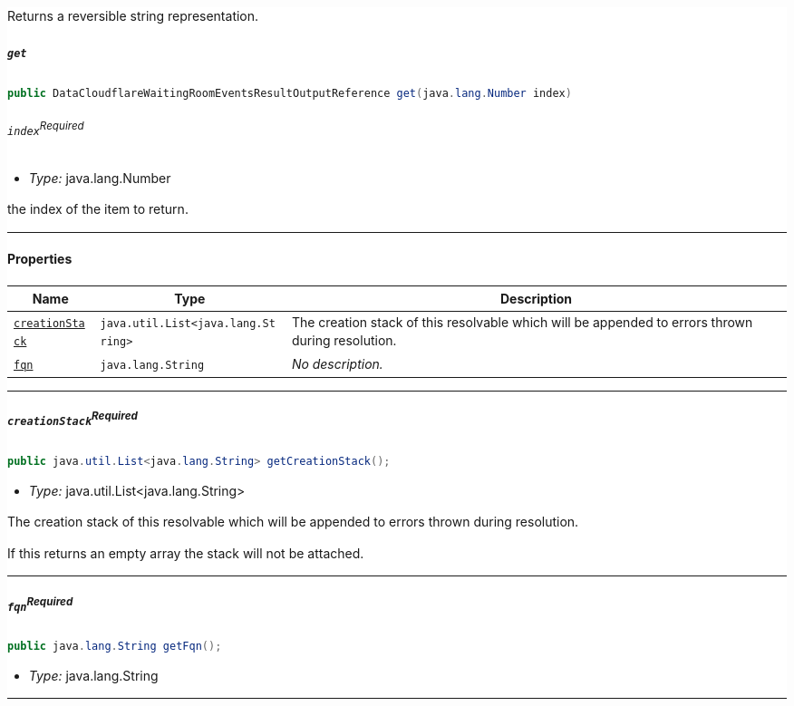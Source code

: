 Returns a reversible string representation.

##### `get` <a name="get" id="@cdktf/provider-cloudflare.dataCloudflareWaitingRoomEvents.DataCloudflareWaitingRoomEventsResultList.get"></a>

```java
public DataCloudflareWaitingRoomEventsResultOutputReference get(java.lang.Number index)
```

###### `index`<sup>Required</sup> <a name="index" id="@cdktf/provider-cloudflare.dataCloudflareWaitingRoomEvents.DataCloudflareWaitingRoomEventsResultList.get.parameter.index"></a>

- *Type:* java.lang.Number

the index of the item to return.

---


#### Properties <a name="Properties" id="Properties"></a>

| **Name** | **Type** | **Description** |
| --- | --- | --- |
| <code><a href="#@cdktf/provider-cloudflare.dataCloudflareWaitingRoomEvents.DataCloudflareWaitingRoomEventsResultList.property.creationStack">creationStack</a></code> | <code>java.util.List<java.lang.String></code> | The creation stack of this resolvable which will be appended to errors thrown during resolution. |
| <code><a href="#@cdktf/provider-cloudflare.dataCloudflareWaitingRoomEvents.DataCloudflareWaitingRoomEventsResultList.property.fqn">fqn</a></code> | <code>java.lang.String</code> | *No description.* |

---

##### `creationStack`<sup>Required</sup> <a name="creationStack" id="@cdktf/provider-cloudflare.dataCloudflareWaitingRoomEvents.DataCloudflareWaitingRoomEventsResultList.property.creationStack"></a>

```java
public java.util.List<java.lang.String> getCreationStack();
```

- *Type:* java.util.List<java.lang.String>

The creation stack of this resolvable which will be appended to errors thrown during resolution.

If this returns an empty array the stack will not be attached.

---

##### `fqn`<sup>Required</sup> <a name="fqn" id="@cdktf/provider-cloudflare.dataCloudflareWaitingRoomEvents.DataCloudflareWaitingRoomEventsResultList.property.fqn"></a>

```java
public java.lang.String getFqn();
```

- *Type:* java.lang.String

---
